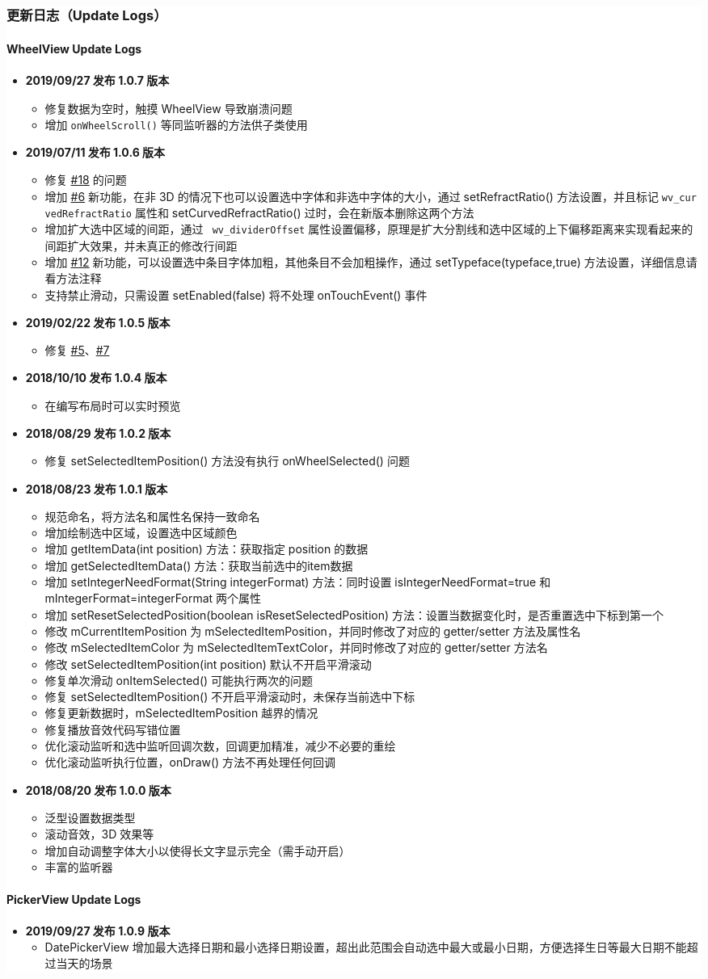 ### 更新日志（Update Logs）

#### WheelView Update Logs

- **2019/09/27 发布 1.0.7 版本**
  - 修复数据为空时，触摸 WheelView 导致崩溃问题
  - 增加 `onWheelScroll()` 等同监听器的方法供子类使用

- **2019/07/11 发布 1.0.6 版本**
  - 修复 [#18](https://github.com/zyyoona7/WheelPicker/issues/18) 的问题
  - 增加 [#6](https://github.com/zyyoona7/WheelPicker/issues/6) 新功能，在非 3D 的情况下也可以设置选中字体和非选中字体的大小，通过 setRefractRatio() 方法设置，并且标记  ```wv_curvedRefractRatio``` 属性和 setCurvedRefractRatio() 过时，会在新版本删除这两个方法
  - 增加扩大选中区域的间距，通过 ``` wv_dividerOffset``` 属性设置偏移，原理是扩大分割线和选中区域的上下偏移距离来实现看起来的间距扩大效果，并未真正的修改行间距
  - 增加 [#12](https://github.com/zyyoona7/WheelPicker/issues/12) 新功能，可以设置选中条目字体加粗，其他条目不会加粗操作，通过 setTypeface(typeface,true) 方法设置，详细信息请看方法注释
  - 支持禁止滑动，只需设置 setEnabled(false) 将不处理 onTouchEvent() 事件

- **2019/02/22 发布 1.0.5 版本**
    - 修复 [#5](https://github.com/zyyoona7/WheelPicker/issues/5)、[#7](https://github.com/zyyoona7/WheelPicker/issues/7)

- **2018/10/10 发布 1.0.4 版本**
    - 在编写布局时可以实时预览
    
- **2018/08/29 发布 1.0.2 版本**
    - 修复 setSelectedItemPosition() 方法没有执行 onWheelSelected() 问题

- **2018/08/23 发布 1.0.1 版本**
    - 规范命名，将方法名和属性名保持一致命名
    - 增加绘制选中区域，设置选中区域颜色
    - 增加 getItemData(int position) 方法：获取指定 position 的数据
    - 增加 getSelectedItemData() 方法：获取当前选中的item数据
    - 增加 setIntegerNeedFormat(String integerFormat) 方法：同时设置 isIntegerNeedFormat=true 和 mIntegerFormat=integerFormat 两个属性
    - 增加 setResetSelectedPosition(boolean isResetSelectedPosition) 方法：设置当数据变化时，是否重置选中下标到第一个
    - 修改 mCurrentItemPosition 为 mSelectedItemPosition，并同时修改了对应的 getter/setter 方法及属性名
    - 修改 mSelectedItemColor 为 mSelectedItemTextColor，并同时修改了对应的 getter/setter 方法名
    - 修改 setSelectedItemPosition(int position) 默认不开启平滑滚动
    - 修复单次滑动 onItemSelected() 可能执行两次的问题
    - 修复 setSelectedItemPosition() 不开启平滑滚动时，未保存当前选中下标
    - 修复更新数据时，mSelectedItemPosition 越界的情况
    - 修复播放音效代码写错位置
    - 优化滚动监听和选中监听回调次数，回调更加精准，减少不必要的重绘
    - 优化滚动监听执行位置，onDraw() 方法不再处理任何回调

- **2018/08/20 发布 1.0.0 版本**
    - 泛型设置数据类型
    - 滚动音效，3D 效果等
    - 增加自动调整字体大小以使得长文字显示完全（需手动开启）
    - 丰富的监听器
    
#### PickerView Update Logs

- **2019/09/27 发布 1.0.9 版本**
  - DatePickerView 增加最大选择日期和最小选择日期设置，超出此范围会自动选中最大或最小日期，方便选择生日等最大日期不能超过当天的场景
